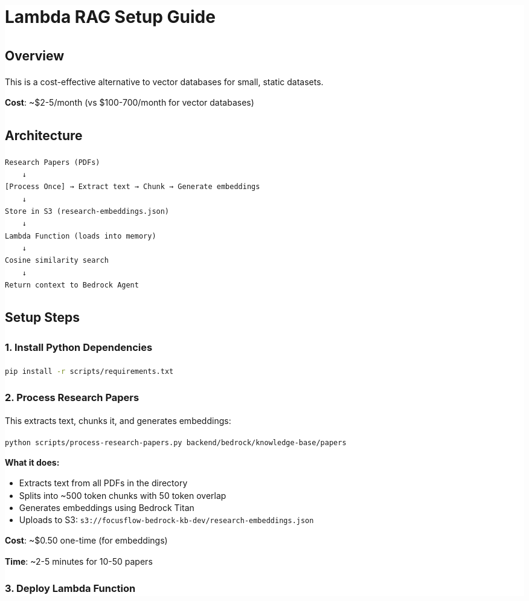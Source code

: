 # Lambda RAG Setup Guide

## Overview

This is a cost-effective alternative to vector databases for small, static datasets.

**Cost**: ~$2-5/month (vs $100-700/month for vector databases)

## Architecture

```
Research Papers (PDFs)
    ↓
[Process Once] → Extract text → Chunk → Generate embeddings
    ↓
Store in S3 (research-embeddings.json)
    ↓
Lambda Function (loads into memory)
    ↓
Cosine similarity search
    ↓
Return context to Bedrock Agent
```

## Setup Steps

### 1. Install Python Dependencies

```bash
pip install -r scripts/requirements.txt
```

### 2. Process Research Papers

This extracts text, chunks it, and generates embeddings:

```bash
python scripts/process-research-papers.py backend/bedrock/knowledge-base/papers
```

**What it does:**
- Extracts text from all PDFs in the directory
- Splits into ~500 token chunks with 50 token overlap
- Generates embeddings using Bedrock Titan
- Uploads to S3: `s3://focusflow-bedrock-kb-dev/research-embeddings.json`

**Cost**: ~$0.50 one-time (for embeddings)

**Time**: ~2-5 minutes for 10-50 papers

### 3. Deploy Lambda Function
